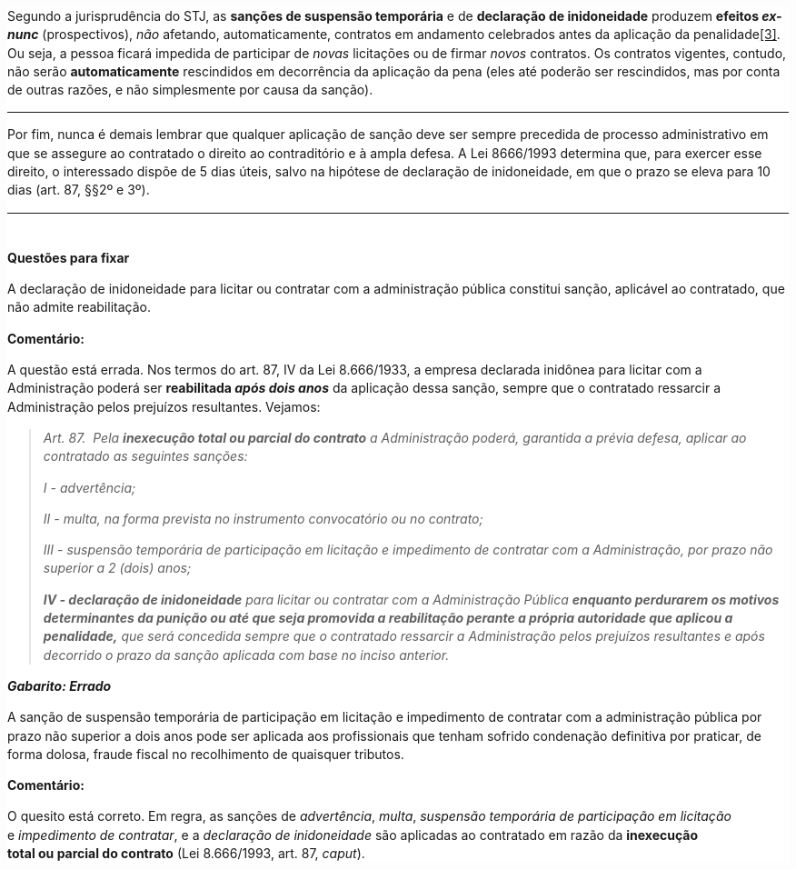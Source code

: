 Segundo a jurisprudência do STJ, as **sanções de suspensão temporária** e de **declaração de inidoneidade** produzem **efeitos _ex-nunc_** (prospectivos), _não_ afetando, automaticamente, contratos em andamento celebrados antes da aplicação da penalidade[[3]](https://aluno.direcaoconcursos.com.br/course/6383d8d2bfbb411fc9a65aa5/module/6385eb94f41c257d29c97d1a/lesson/635063e03dd0eea83bb766f2/chapter/635063e03dd0eea83bb766d8#fnt_3). Ou seja, a pessoa ficará impedida de participar de _novas_ licitações ou de firmar _novos_ contratos. Os contratos vigentes, contudo, não serão **automaticamente** rescindidos em decorrência da aplicação da pena (eles até poderão ser rescindidos, mas por conta de outras razões, e não simplesmente por causa da sanção).

---

Por fim, nunca é demais lembrar que qualquer aplicação de sanção deve ser sempre precedida de processo administrativo em que se assegure ao contratado o direito ao contraditório e à ampla defesa. A Lei 8666/1993 determina que, para exercer esse direito, o interessado dispõe de 5 dias úteis, salvo na hipótese de declaração de inidoneidade, em que o prazo se eleva para 10 dias (art. 87, §§2º e 3º).

---

#   
**Questões para fixar**

A declaração de inidoneidade para licitar ou contratar com a administração pública constitui sanção, aplicável ao contratado, que não admite reabilitação.

**Comentário:** 

A questão está errada. Nos termos do art. 87, IV da Lei 8.666/1933, a empresa declarada inidônea para licitar com a Administração poderá ser **reabilitada _após dois anos_** da aplicação dessa sanção, sempre que o contratado ressarcir a Administração pelos prejuízos resultantes. Vejamos:

> _Art. 87.  Pela_ **_inexecução total ou parcial do contrato_** _a Administração poderá, garantida a prévia defesa, aplicar ao contratado as seguintes sanções:_
> 
> _I - advertência;_
> 
> _II - multa, na forma prevista no instrumento convocatório ou no contrato;_
> 
> _III - suspensão temporária de participação em licitação e impedimento de contratar com a Administração, por prazo não superior a 2 (dois) anos;_
> 
> **_IV - declaração de inidoneidade_** _para licitar ou contratar com a Administração Pública_ **_enquanto perdurarem os motivos determinantes da punição ou até que seja promovida a reabilitação perante a própria autoridade que aplicou a penalidade,_** _que será concedida sempre que o contratado ressarcir a Administração pelos prejuízos resultantes e após decorrido o prazo da sanção aplicada com base no inciso anterior._

**_Gabarito: Errado_**

  
A sanção de suspensão temporária de participação em licitação e impedimento de contratar com a administração pública por prazo não superior a dois anos pode ser aplicada aos profissionais que tenham sofrido condenação definitiva por praticar, de forma dolosa, fraude fiscal no recolhimento de quaisquer tributos.

**Comentário:** 

O quesito está correto. Em regra, as sanções de _advertência_, _multa_, _suspensão temporária de participação em licitação_ e _impedimento de contratar_, e a _declaração de inidoneidade_ são aplicadas ao contratado em razão da **inexecução total ou parcial do contrato** (Lei 8.666/1993, art. 87, _caput_).
